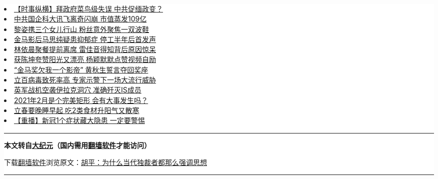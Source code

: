 <li><a href="https://github.com/vtolib370/djy/blob/master/gb/21/2/2/n12729074.md#1">【时事纵横】拜政府菜鸟级失误 中共促缅政变？</a></li>
<li><a href="https://github.com/vtolib370/djy/blob/master/gb/21/2/3/n12731304.md#1">中共国企科大讯飞离奇闪崩 市值蒸发109亿</a></li>
<li><a href="https://github.com/vtolib370/djy/blob/master/gb/21/2/3/n12729203.md#1">黎姿携三个女儿行山 粉丝意外聚焦一双波鞋</a></li>
<li><a href="https://github.com/vtolib370/djy/blob/master/gb/21/2/2/n12726845.md#1">金马影后马思纯疑患抑郁症 停工半年后首发声</a></li>
<li><a href="https://github.com/vtolib370/djy/blob/master/gb/21/2/3/n12731188.md#1">林依晨聚餐提前离席 雷佳音得知背后原因惊呆</a></li>
<li><a href="https://github.com/vtolib370/djy/blob/master/gb/21/2/2/n12728875.md#1">获陈坤夸赞阳光又漂亮 杨颖默默点赞视频自励</a></li>
<li><a href="https://github.com/vtolib370/djy/blob/master/gb/21/2/2/n12728687.md#1">“金马奖欠我一个影帝” 黄秋生誓言夺回奖座</a></li>
<li><a href="https://github.com/vtolib370/djy/blob/master/gb/21/2/2/n12727150.md#1">立百病毒致死率高 专家示警下一场大流行威胁</a></li>
<li><a href="https://github.com/vtolib370/djy/blob/master/gb/21/2/2/n12727769.md#1">英军战机空袭伊拉克洞穴 准确歼灭IS成员</a></li>
<li><a href="https://github.com/vtolib370/djy/blob/master/gb/21/2/2/n12727507.md#1">2021年2月是个完美矩形 会有大事发生吗？</a></li>
<li><a href="https://github.com/vtolib370/djy/blob/master/gb/21/2/2/n12726885.md#1">立春要晚睡早起 吃2类食材升阳气又散寒</a></li>
<li><a href="https://github.com/vtolib370/djy/blob/master/gb/21/2/2/n12727440.md#1">【重播】新冠1个症状藏大隐患 一定要警惕</a></li>
<hr>

<strong>本文转自<a href="https://www.epochtimes.com">大纪元</a>（国内需用<a href="https://github.com/vtolib370/www/blob/master/README.md#8">翻墙软件</a>才能访问）</strong><p>下载<a href="https://github.com/vtolib370/www/blob/master/README.md#8">翻墙软件</a>浏览原文：<a href="https://www.epochtimes.com/gb/11/3/12/n3195077.htm">胡平：为什么当代独裁者都那么强调思想</a></p><hr>
